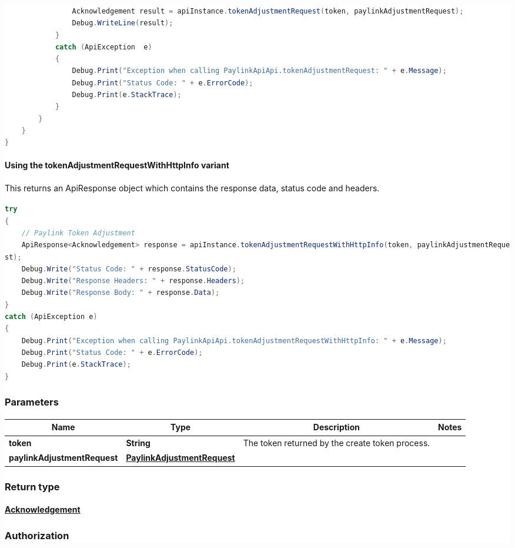 ```csharp
                Acknowledgement result = apiInstance.tokenAdjustmentRequest(token, paylinkAdjustmentRequest);
                Debug.WriteLine(result);
            }
            catch (ApiException  e)
            {
                Debug.Print("Exception when calling PaylinkApiApi.tokenAdjustmentRequest: " + e.Message);
                Debug.Print("Status Code: " + e.ErrorCode);
                Debug.Print(e.StackTrace);
            }
        }
    }
}
```

#### Using the tokenAdjustmentRequestWithHttpInfo variant
This returns an ApiResponse object which contains the response data, status code and headers.

```csharp
try
{
    // Paylink Token Adjustment
    ApiResponse<Acknowledgement> response = apiInstance.tokenAdjustmentRequestWithHttpInfo(token, paylinkAdjustmentRequest);
    Debug.Write("Status Code: " + response.StatusCode);
    Debug.Write("Response Headers: " + response.Headers);
    Debug.Write("Response Body: " + response.Data);
}
catch (ApiException e)
{
    Debug.Print("Exception when calling PaylinkApiApi.tokenAdjustmentRequestWithHttpInfo: " + e.Message);
    Debug.Print("Status Code: " + e.ErrorCode);
    Debug.Print(e.StackTrace);
}
```

### Parameters

| Name | Type | Description | Notes |
|------|------|-------------|-------|
| **token** | **String** | The token returned by the create token process. |  |
| **paylinkAdjustmentRequest** | [**PaylinkAdjustmentRequest**](PaylinkAdjustmentRequest.md) |  |  |

### Return type

[**Acknowledgement**](Acknowledgement.md)

### Authorization
